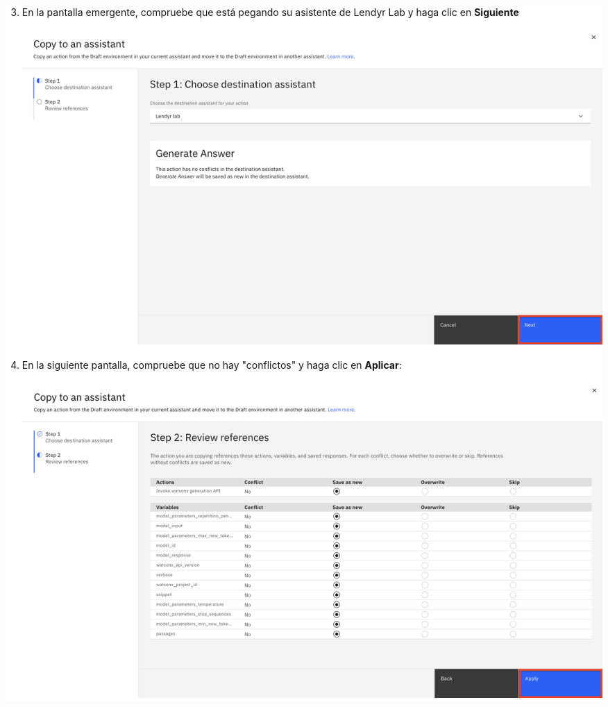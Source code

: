 3.  En la pantalla emergente, compruebe que está pegando su asistente de Lendyr Lab y haga clic en **Siguiente**

    ![](./images/207/destination-assistant.png)

4.  En la siguiente pantalla, compruebe que no hay "conflictos" y haga clic en **Aplicar**:

    ![](./images/207/apply-btn.png)
